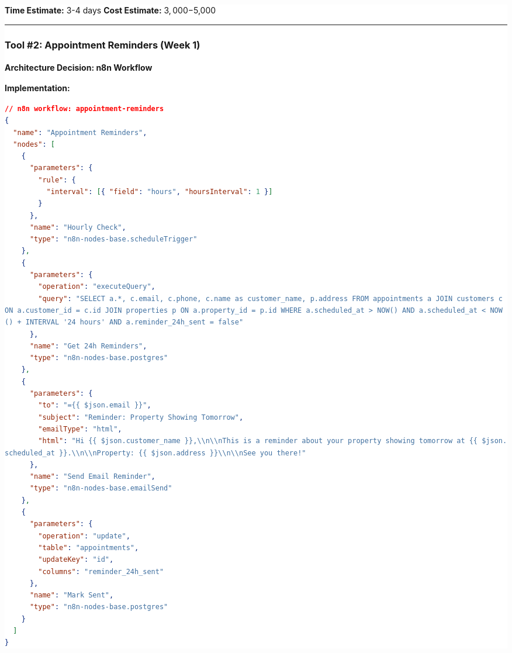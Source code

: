 ```typescript
```

**Time Estimate:** 3-4 days
**Cost Estimate:** $3,000-$5,000

---

### Tool #2: Appointment Reminders (Week 1)

**Architecture Decision: n8n Workflow**

**Implementation:**

```json
// n8n workflow: appointment-reminders
{
  "name": "Appointment Reminders",
  "nodes": [
    {
      "parameters": {
        "rule": {
          "interval": [{ "field": "hours", "hoursInterval": 1 }]
        }
      },
      "name": "Hourly Check",
      "type": "n8n-nodes-base.scheduleTrigger"
    },
    {
      "parameters": {
        "operation": "executeQuery",
        "query": "SELECT a.*, c.email, c.phone, c.name as customer_name, p.address FROM appointments a JOIN customers c ON a.customer_id = c.id JOIN properties p ON a.property_id = p.id WHERE a.scheduled_at > NOW() AND a.scheduled_at < NOW() + INTERVAL '24 hours' AND a.reminder_24h_sent = false"
      },
      "name": "Get 24h Reminders",
      "type": "n8n-nodes-base.postgres"
    },
    {
      "parameters": {
        "to": "={{ $json.email }}",
        "subject": "Reminder: Property Showing Tomorrow",
        "emailType": "html",
        "html": "Hi {{ $json.customer_name }},\\n\\nThis is a reminder about your property showing tomorrow at {{ $json.scheduled_at }}.\\n\\nProperty: {{ $json.address }}\\n\\nSee you there!"
      },
      "name": "Send Email Reminder",
      "type": "n8n-nodes-base.emailSend"
    },
    {
      "parameters": {
        "operation": "update",
        "table": "appointments",
        "updateKey": "id",
        "columns": "reminder_24h_sent"
      },
      "name": "Mark Sent",
      "type": "n8n-nodes-base.postgres"
    }
  ]
}
```
